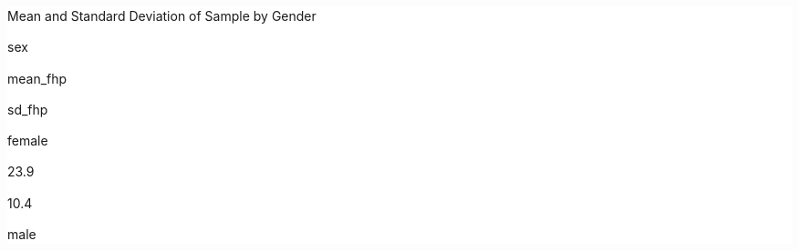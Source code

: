 <caption>

Mean and Standard Deviation of Sample by Gender

</caption>

<thead>

<tr>

<th style="text-align:left;">

sex

</th>

<th style="text-align:right;">

mean\_fhp

</th>

<th style="text-align:right;">

sd\_fhp

</th>

</tr>

</thead>

<tbody>

<tr>

<td style="text-align:left;">

female

</td>

<td style="text-align:right;">

23.9

</td>

<td style="text-align:right;">

10.4

</td>

</tr>

<tr>

<td style="text-align:left;">

male

</td>

<td style="text-align:right;">
